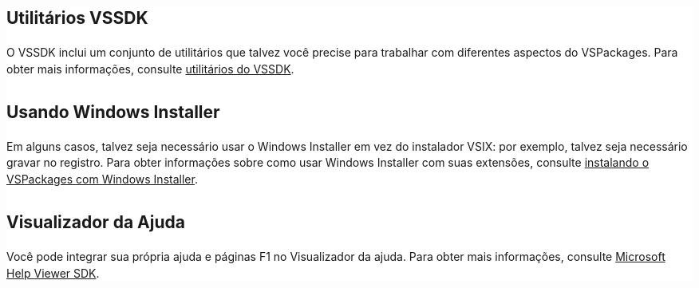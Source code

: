 ## <a name="vssdk-utilities"></a>Utilitários VSSDK
 O VSSDK inclui um conjunto de utilitários que talvez você precise para trabalhar com diferentes aspectos do VSPackages. Para obter mais informações, consulte [utilitários do VSSDK](../../extensibility/internals/vssdk-utilities.md).

## <a name="using-windows-installer"></a>Usando Windows Installer
 Em alguns casos, talvez seja necessário usar o Windows Installer em vez do instalador VSIX: por exemplo, talvez seja necessário gravar no registro. Para obter informações sobre como usar Windows Installer com suas extensões, consulte [instalando o VSPackages com Windows Installer](../../extensibility/internals/installing-vspackages-with-windows-installer.md).

## <a name="help-viewer"></a>Visualizador da Ajuda
 Você pode integrar sua própria ajuda e páginas F1 no Visualizador da ajuda. Para obter mais informações, consulte [Microsoft Help Viewer SDK](../../extensibility/internals/microsoft-help-viewer-sdk.md).
